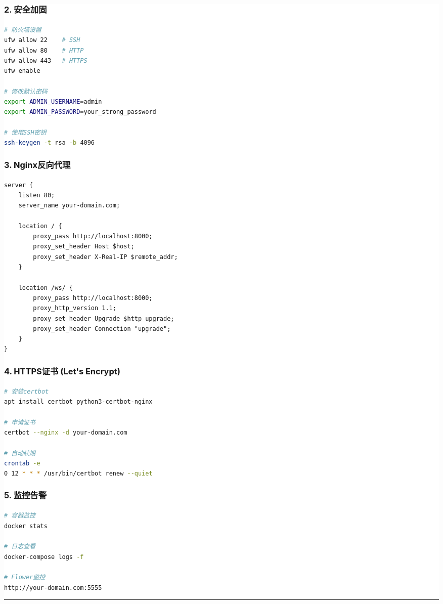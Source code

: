 ### 2. 安全加固
```bash
# 防火墙设置
ufw allow 22    # SSH
ufw allow 80    # HTTP
ufw allow 443   # HTTPS
ufw enable

# 修改默认密码
export ADMIN_USERNAME=admin
export ADMIN_PASSWORD=your_strong_password

# 使用SSH密钥
ssh-keygen -t rsa -b 4096
```

### 3. Nginx反向代理
```nginx
server {
    listen 80;
    server_name your-domain.com;

    location / {
        proxy_pass http://localhost:8000;
        proxy_set_header Host $host;
        proxy_set_header X-Real-IP $remote_addr;
    }

    location /ws/ {
        proxy_pass http://localhost:8000;
        proxy_http_version 1.1;
        proxy_set_header Upgrade $http_upgrade;
        proxy_set_header Connection "upgrade";
    }
}
```

### 4. HTTPS证书 (Let's Encrypt)
```bash
# 安装certbot
apt install certbot python3-certbot-nginx

# 申请证书
certbot --nginx -d your-domain.com

# 自动续期
crontab -e
0 12 * * * /usr/bin/certbot renew --quiet
```

### 5. 监控告警
```bash
# 容器监控
docker stats

# 日志查看
docker-compose logs -f

# Flower监控
http://your-domain.com:5555
```

---